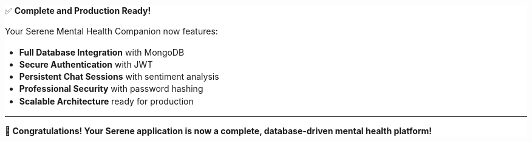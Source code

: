 ✅ **Complete and Production Ready!**

Your Serene Mental Health Companion now features:
- **Full Database Integration** with MongoDB
- **Secure Authentication** with JWT
- **Persistent Chat Sessions** with sentiment analysis
- **Professional Security** with password hashing
- **Scalable Architecture** ready for production

---

**🎉 Congratulations! Your Serene application is now a complete, database-driven mental health platform!**
